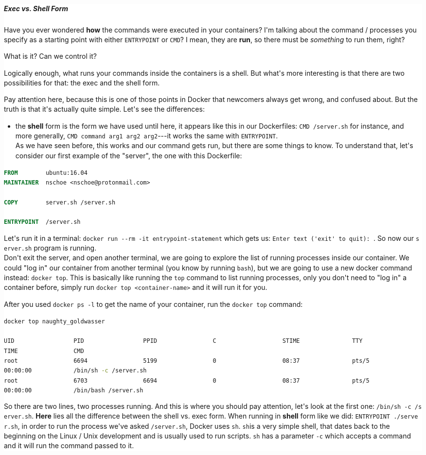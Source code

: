 ##### Exec vs. Shell Form

Have you ever wondered **how** the commands were executed in your containers? I'm talking about the command / processes you specify as a starting point with either `ENTRYPOINT` or `CMD`? I mean, they are **run**, so there must be _something_ to run them, right?

What is it? Can we control it?

Logically enough, what runs your commands inside the containers is a shell. But what's more interesting is that there are two possibilities for that: the exec and the shell form.

Pay attention here, because this is one of those points in Docker that newcomers always get wrong, and confused about. But the truth is that it's actually quite simple. Let's see the differences:

- the **shell** form is the form we have used until here, it appears like this in our Dockerfiles: `CMD /server.sh` for instance, and more generally, `CMD command arg1 arg2 arg2`---it works the same with `ENTRYPOINT`.  
As we have seen before, this works and our command gets run, but there are some things to know. To understand that, let's consider our first example of the "server", the one with this Dockerfile:

```Dockerfile
FROM        ubuntu:16.04
MAINTAINER  nschoe <nschoe@protonmail.com>

COPY        server.sh /server.sh

ENTRYPOINT  /server.sh
```
Let's run it in a terminal: `docker run --rm -it entrypoint-statement` which gets us: `Enter text ('exit' to quit): `. So now our `server.sh` program is running.  
Don't exit the server, and open another terminal, we are going to explore the list of running processes inside our container. We could "log in" our container from another terminal (you know by running `bash`), but we are going to use a new docker command instead: `docker top`. This is basically like running the `top` command to list running processes, only you don't need to "log in" a container before, simply run `docker top <container-name>` and it will run it for you.

After you used `docker ps -l` to get the name of your container, run the `docker top` command:

```Bash
docker top naughty_goldwasser

UID                 PID                 PPID                C                   STIME               TTY                 TIME                CMD
root                6694                5199                0                   08:37               pts/5               00:00:00            /bin/sh -c /server.sh
root                6703                6694                0                   08:37               pts/5               00:00:00            /bin/bash /server.sh
```

So there are two lines, two processes running. And this is where you should pay attention, let's look at the first one: `/bin/sh -c /server.sh`. **Here** lies all the difference between the shell vs. exec form. When running in **shell** form like we did: `ENTRYPOINT ./server.sh`, in order to run the process we've asked `/server.sh`, Docker uses `sh`. `sh`is a very simple shell, that dates back to the beginning on the Linux / Unix development and is usually used to run scripts. `sh` has a parameter `-c` which accepts a command and it will run the command passed to it.
